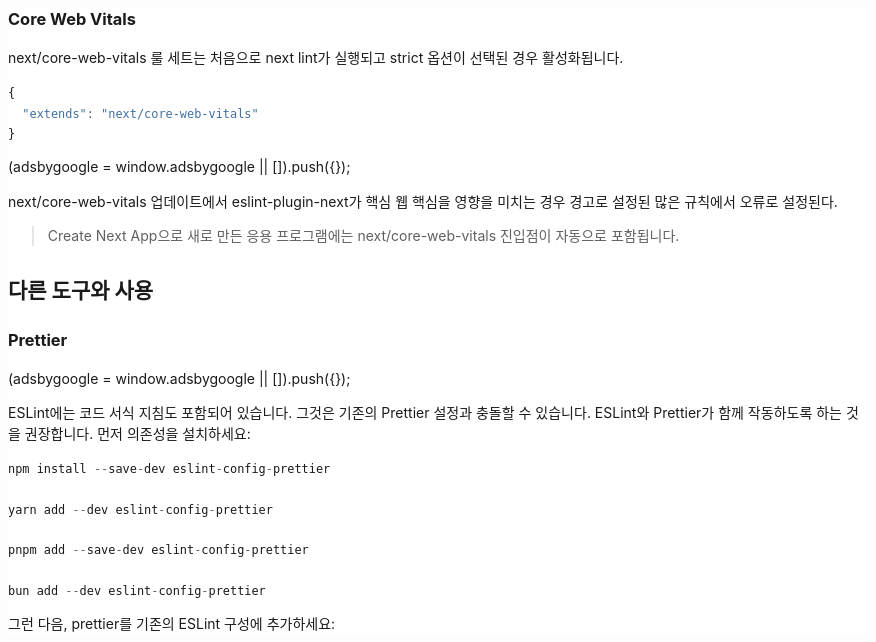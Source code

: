 ### Core Web Vitals

next/core-web-vitals 룰 세트는 처음으로 next lint가 실행되고 strict 옵션이 선택된 경우 활성화됩니다.

```js
{
  "extends": "next/core-web-vitals"
}
```



<ins class="adsbygoogle"
      style="display:block"
      data-ad-client="ca-pub-4877378276818686"
      data-ad-slot="9743150776"
      data-ad-format="auto"
      data-full-width-responsive="true"></ins>
<component is="script">
(adsbygoogle = window.adsbygoogle || []).push({});
</component>

next/core-web-vitals 업데이트에서 eslint-plugin-next가 핵심 웹 핵심을 영향을 미치는 경우 경고로 설정된 많은 규칙에서 오류로 설정된다.

> Create Next App으로 새로 만든 응용 프로그램에는 next/core-web-vitals 진입점이 자동으로 포함됩니다.

## 다른 도구와 사용

### Prettier



<ins class="adsbygoogle"
      style="display:block"
      data-ad-client="ca-pub-4877378276818686"
      data-ad-slot="9743150776"
      data-ad-format="auto"
      data-full-width-responsive="true"></ins>
<component is="script">
(adsbygoogle = window.adsbygoogle || []).push({});
</component>

ESLint에는 코드 서식 지침도 포함되어 있습니다. 그것은 기존의 Prettier 설정과 충돌할 수 있습니다. ESLint와 Prettier가 함께 작동하도록 하는 것을 권장합니다. 먼저 의존성을 설치하세요:

```js
npm install --save-dev eslint-config-prettier

yarn add --dev eslint-config-prettier

pnpm add --save-dev eslint-config-prettier

bun add --dev eslint-config-prettier
```

그런 다음, prettier를 기존의 ESLint 구성에 추가하세요:

